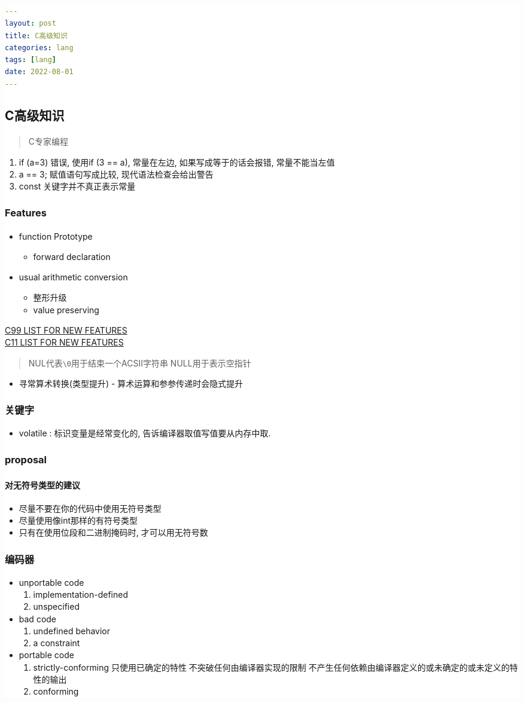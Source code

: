 ```yaml
---
layout: post
title: C高级知识
categories: lang
tags: [lang] 
date: 2022-08-01
---
```


## C高级知识

> C专家编程

1. if (a=3) 错误, 使用if (3 == a), 常量在左边, 如果写成等于的话会报错, 常量不能当左值
2. a == 3; 赋值语句写成比较, 现代语法检查会给出警告
3. const 关键字并不真正表示常量

### Features

* function Prototype
  - forward declaration

* usual arithmetic conversion
  - 整形升级
  - value preserving

[C99 LIST FOR NEW FEATURES](https://www.open-std.org/jtc1/sc22/wg14/www/newinc9x.htm)  
[C11 LIST FOR NEW FEATURES](https://en.wikipedia.org/wiki/C11_(C_standard_revision))  


> NUL代表`\0`用于结束一个ACSII字符串
> NULL用于表示空指针

* 寻常算术转换(类型提升) - 算术运算和参参传递时会隐式提升

### 关键字

* volatile : 标识变量是经常变化的, 告诉编译器取值写值要从内存中取.

### proposal

#### 对无符号类型的建议

* 尽量不要在你的代码中使用无符号类型
* 尽量使用像int那样的有符号类型
* 只有在使用位段和二进制掩码时, 才可以用无符号数


### 编码器

* unportable code
  1. implementation-defined
  2. unspecified
* bad code
  1. undefined behavior
  2. a constraint
* portable code
  1. strictly-conforming
  只使用已确定的特性
  不突破任何由编译器实现的限制
  不产生任何依赖由编译器定义的或未确定的或未定义的特性的输出
  2. conforming
